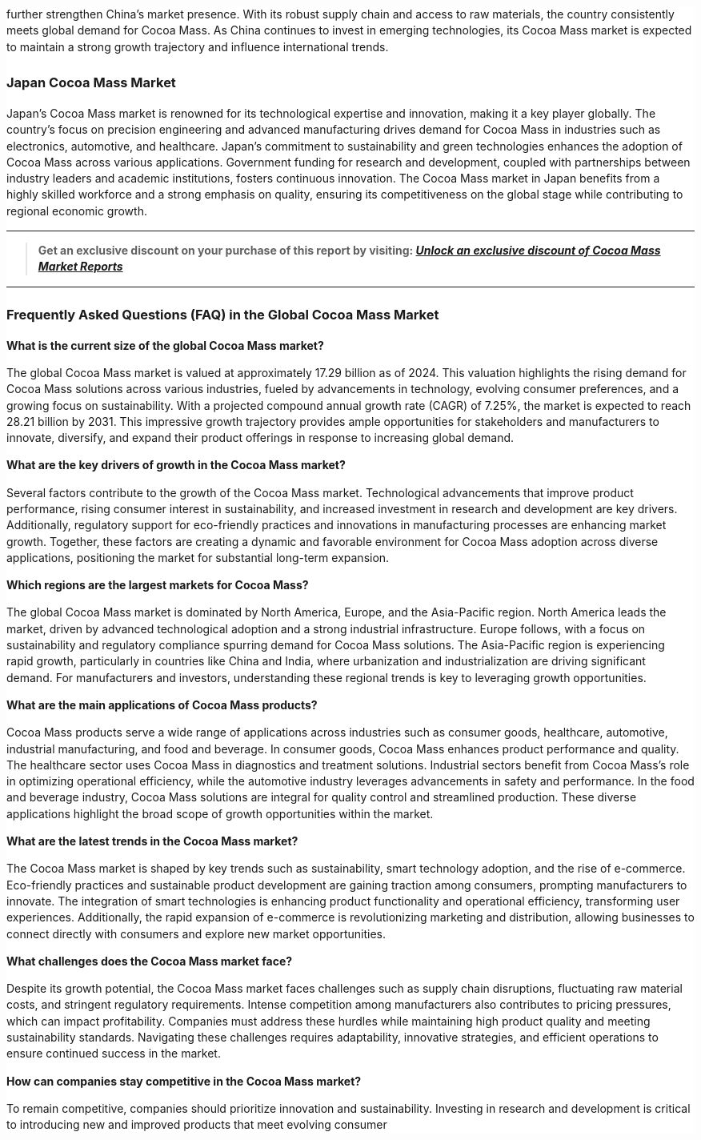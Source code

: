 further strengthen China&rsquo;s market presence. With its robust supply chain and access to raw materials, the country consistently meets global demand for Cocoa Mass. As China continues to invest in emerging technologies, its Cocoa Mass market is expected to maintain a strong growth trajectory and influence international trends.</p><h3>Japan Cocoa Mass Market</h3><p>Japan&rsquo;s Cocoa Mass market is renowned for its technological expertise and innovation, making it a key player globally. The country&rsquo;s focus on precision engineering and advanced manufacturing drives demand for Cocoa Mass in industries such as electronics, automotive, and healthcare. Japan&rsquo;s commitment to sustainability and green technologies enhances the adoption of Cocoa Mass across various applications. Government funding for research and development, coupled with partnerships between industry leaders and academic institutions, fosters continuous innovation. The Cocoa Mass market in Japan benefits from a highly skilled workforce and a strong emphasis on quality, ensuring its competitiveness on the global stage while contributing to regional economic growth.</p><hr /><blockquote><p><strong>Get an exclusive discount on your purchase of this report by visiting: <em><a href="://marketresearchpulse.com/ask-for-discount/63460?utm_source=Github&amp;utm_medium=027">Unlock an exclusive discount of Cocoa Mass Market Reports</a></em>&nbsp;</strong></p></blockquote><hr /><h3>Frequently Asked Questions (FAQ) in the Global Cocoa Mass Market</h3><p><strong>What is the current size of the global Cocoa Mass market?</strong></p><p>The global Cocoa Mass market is valued at approximately 17.29 billion as of 2024. This valuation highlights the rising demand for Cocoa Mass solutions across various industries, fueled by advancements in technology, evolving consumer preferences, and a growing focus on sustainability. With a projected compound annual growth rate (CAGR) of 7.25%, the market is expected to reach 28.21 billion by 2031. This impressive growth trajectory provides ample opportunities for stakeholders and manufacturers to innovate, diversify, and expand their product offerings in response to increasing global demand.</p><p><strong>What are the key drivers of growth in the Cocoa Mass market?</strong></p><p>Several factors contribute to the growth of the Cocoa Mass market. Technological advancements that improve product performance, rising consumer interest in sustainability, and increased investment in research and development are key drivers. Additionally, regulatory support for eco-friendly practices and innovations in manufacturing processes are enhancing market growth. Together, these factors are creating a dynamic and favorable environment for Cocoa Mass adoption across diverse applications, positioning the market for substantial long-term expansion.</p><p><strong>Which regions are the largest markets for Cocoa Mass?</strong></p><p>The global Cocoa Mass market is dominated by North America, Europe, and the Asia-Pacific region. North America leads the market, driven by advanced technological adoption and a strong industrial infrastructure. Europe follows, with a focus on sustainability and regulatory compliance spurring demand for Cocoa Mass solutions. The Asia-Pacific region is experiencing rapid growth, particularly in countries like China and India, where urbanization and industrialization are driving significant demand. For manufacturers and investors, understanding these regional trends is key to leveraging growth opportunities.</p><p><strong>What are the main applications of Cocoa Mass products?</strong></p><p>Cocoa Mass products serve a wide range of applications across industries such as consumer goods, healthcare, automotive, industrial manufacturing, and food and beverage. In consumer goods, Cocoa Mass enhances product performance and quality. The healthcare sector uses Cocoa Mass in diagnostics and treatment solutions. Industrial sectors benefit from Cocoa Mass&rsquo;s role in optimizing operational efficiency, while the automotive industry leverages advancements in safety and performance. In the food and beverage industry, Cocoa Mass solutions are integral for quality control and streamlined production. These diverse applications highlight the broad scope of growth opportunities within the market.</p><p><strong>What are the latest trends in the Cocoa Mass market?</strong></p><p>The Cocoa Mass market is shaped by key trends such as sustainability, smart technology adoption, and the rise of e-commerce. Eco-friendly practices and sustainable product development are gaining traction among consumers, prompting manufacturers to innovate. The integration of smart technologies is enhancing product functionality and operational efficiency, transforming user experiences. Additionally, the rapid expansion of e-commerce is revolutionizing marketing and distribution, allowing businesses to connect directly with consumers and explore new market opportunities.</p><p><strong>What challenges does the Cocoa Mass market face?</strong></p><p>Despite its growth potential, the Cocoa Mass market faces challenges such as supply chain disruptions, fluctuating raw material costs, and stringent regulatory requirements. Intense competition among manufacturers also contributes to pricing pressures, which can impact profitability. Companies must address these hurdles while maintaining high product quality and meeting sustainability standards. Navigating these challenges requires adaptability, innovative strategies, and efficient operations to ensure continued success in the market.</p><p><strong>How can companies stay competitive in the Cocoa Mass market?</strong></p><p>To remain competitive, companies should prioritize innovation and sustainability. Investing in research and development is critical to introducing new and improved products that meet evolving consumer